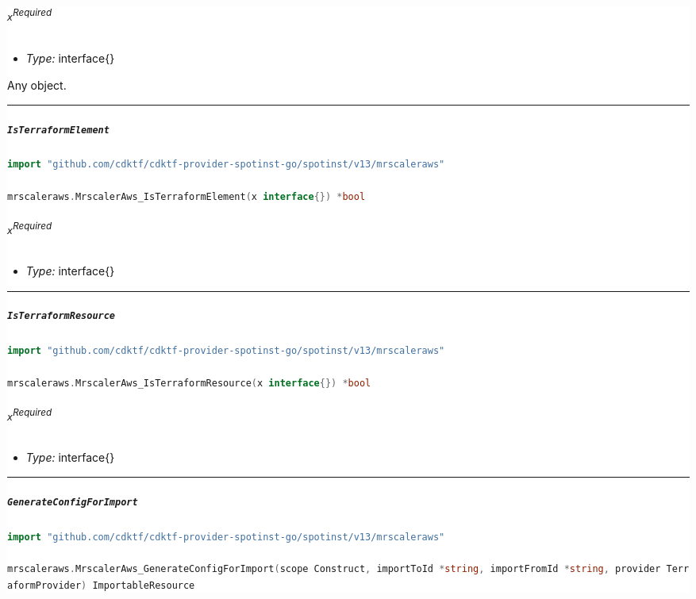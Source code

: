 ###### `x`<sup>Required</sup> <a name="x" id="@cdktf/provider-spotinst.mrscalerAws.MrscalerAws.isConstruct.parameter.x"></a>

- *Type:* interface{}

Any object.

---

##### `IsTerraformElement` <a name="IsTerraformElement" id="@cdktf/provider-spotinst.mrscalerAws.MrscalerAws.isTerraformElement"></a>

```go
import "github.com/cdktf/cdktf-provider-spotinst-go/spotinst/v13/mrscaleraws"

mrscaleraws.MrscalerAws_IsTerraformElement(x interface{}) *bool
```

###### `x`<sup>Required</sup> <a name="x" id="@cdktf/provider-spotinst.mrscalerAws.MrscalerAws.isTerraformElement.parameter.x"></a>

- *Type:* interface{}

---

##### `IsTerraformResource` <a name="IsTerraformResource" id="@cdktf/provider-spotinst.mrscalerAws.MrscalerAws.isTerraformResource"></a>

```go
import "github.com/cdktf/cdktf-provider-spotinst-go/spotinst/v13/mrscaleraws"

mrscaleraws.MrscalerAws_IsTerraformResource(x interface{}) *bool
```

###### `x`<sup>Required</sup> <a name="x" id="@cdktf/provider-spotinst.mrscalerAws.MrscalerAws.isTerraformResource.parameter.x"></a>

- *Type:* interface{}

---

##### `GenerateConfigForImport` <a name="GenerateConfigForImport" id="@cdktf/provider-spotinst.mrscalerAws.MrscalerAws.generateConfigForImport"></a>

```go
import "github.com/cdktf/cdktf-provider-spotinst-go/spotinst/v13/mrscaleraws"

mrscaleraws.MrscalerAws_GenerateConfigForImport(scope Construct, importToId *string, importFromId *string, provider TerraformProvider) ImportableResource
```
